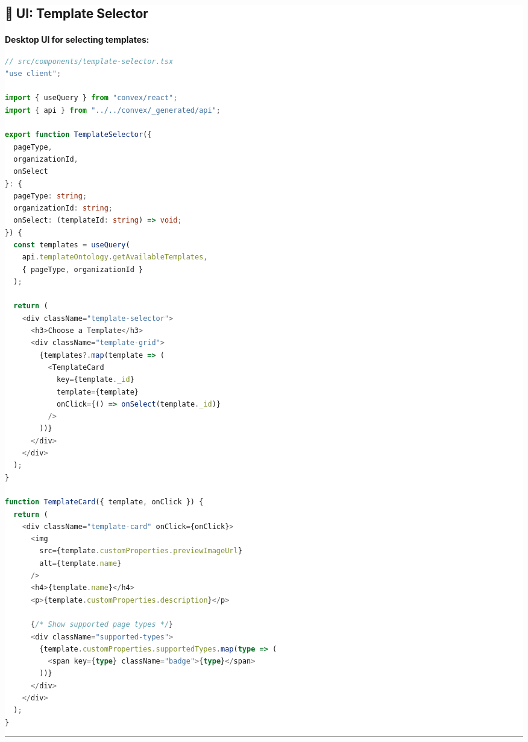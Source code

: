 
## 🎨 UI: Template Selector

**Desktop UI for selecting templates:**

```typescript
// src/components/template-selector.tsx
"use client";

import { useQuery } from "convex/react";
import { api } from "../../convex/_generated/api";

export function TemplateSelector({
  pageType,
  organizationId,
  onSelect
}: {
  pageType: string;
  organizationId: string;
  onSelect: (templateId: string) => void;
}) {
  const templates = useQuery(
    api.templateOntology.getAvailableTemplates,
    { pageType, organizationId }
  );

  return (
    <div className="template-selector">
      <h3>Choose a Template</h3>
      <div className="template-grid">
        {templates?.map(template => (
          <TemplateCard
            key={template._id}
            template={template}
            onClick={() => onSelect(template._id)}
          />
        ))}
      </div>
    </div>
  );
}

function TemplateCard({ template, onClick }) {
  return (
    <div className="template-card" onClick={onClick}>
      <img
        src={template.customProperties.previewImageUrl}
        alt={template.name}
      />
      <h4>{template.name}</h4>
      <p>{template.customProperties.description}</p>

      {/* Show supported page types */}
      <div className="supported-types">
        {template.customProperties.supportedTypes.map(type => (
          <span key={type} className="badge">{type}</span>
        ))}
      </div>
    </div>
  );
}
```

---